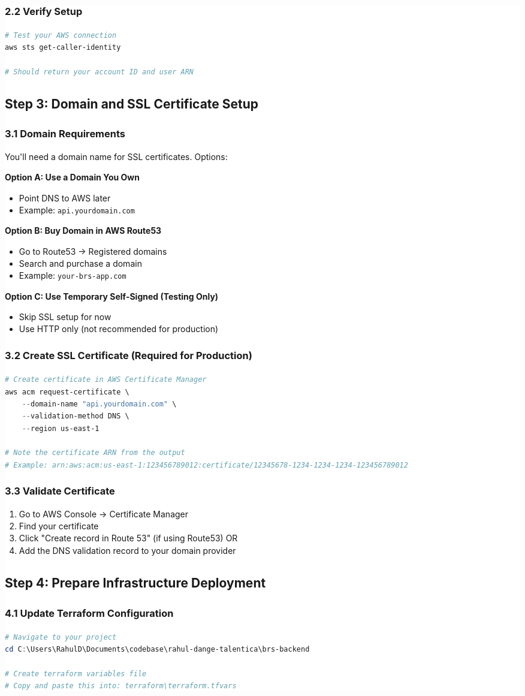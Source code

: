 ### 2.2 Verify Setup
```powershell
# Test your AWS connection
aws sts get-caller-identity

# Should return your account ID and user ARN
```

## Step 3: Domain and SSL Certificate Setup

### 3.1 Domain Requirements
You'll need a domain name for SSL certificates. Options:

**Option A: Use a Domain You Own**
- Point DNS to AWS later
- Example: `api.yourdomain.com`

**Option B: Buy Domain in AWS Route53**
- Go to Route53 → Registered domains
- Search and purchase a domain
- Example: `your-brs-app.com`

**Option C: Use Temporary Self-Signed (Testing Only)**
- Skip SSL setup for now
- Use HTTP only (not recommended for production)

### 3.2 Create SSL Certificate (Required for Production)
```powershell
# Create certificate in AWS Certificate Manager
aws acm request-certificate \
    --domain-name "api.yourdomain.com" \
    --validation-method DNS \
    --region us-east-1

# Note the certificate ARN from the output
# Example: arn:aws:acm:us-east-1:123456789012:certificate/12345678-1234-1234-1234-123456789012
```

### 3.3 Validate Certificate
1. Go to AWS Console → Certificate Manager
2. Find your certificate
3. Click "Create record in Route 53" (if using Route53) OR
4. Add the DNS validation record to your domain provider

## Step 4: Prepare Infrastructure Deployment

### 4.1 Update Terraform Configuration
```powershell
# Navigate to your project
cd C:\Users\RahulD\Documents\codebase\rahul-dange-talentica\brs-backend

# Create terraform variables file
# Copy and paste this into: terraform\terraform.tfvars
```
